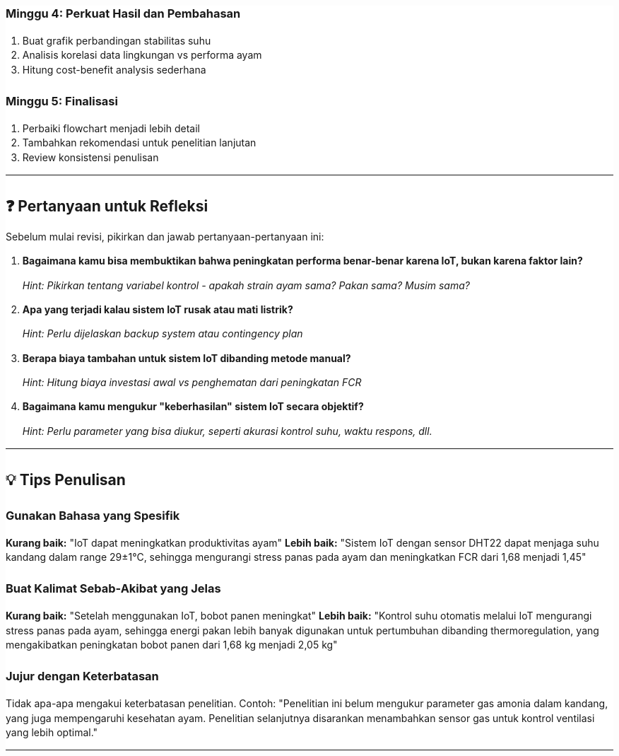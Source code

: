 ### **Minggu 4: Perkuat Hasil dan Pembahasan**

1. Buat grafik perbandingan stabilitas suhu
2. Analisis korelasi data lingkungan vs performa ayam
3. Hitung cost-benefit analysis sederhana

### **Minggu 5: Finalisasi**

1. Perbaiki flowchart menjadi lebih detail
2. Tambahkan rekomendasi untuk penelitian lanjutan
3. Review konsistensi penulisan

---

## ❓ Pertanyaan untuk Refleksi

Sebelum mulai revisi, pikirkan dan jawab pertanyaan-pertanyaan ini:

1. **Bagaimana kamu bisa membuktikan bahwa peningkatan performa benar-benar karena IoT, bukan karena faktor lain?**
   
   *Hint: Pikirkan tentang variabel kontrol - apakah strain ayam sama? Pakan sama? Musim sama?*

2. **Apa yang terjadi kalau sistem IoT rusak atau mati listrik?**
   
   *Hint: Perlu dijelaskan backup system atau contingency plan*

3. **Berapa biaya tambahan untuk sistem IoT dibanding metode manual?**
   
   *Hint: Hitung biaya investasi awal vs penghematan dari peningkatan FCR*

4. **Bagaimana kamu mengukur "keberhasilan" sistem IoT secara objektif?**
   
   *Hint: Perlu parameter yang bisa diukur, seperti akurasi kontrol suhu, waktu respons, dll.*

---

## 💡 Tips Penulisan

### **Gunakan Bahasa yang Spesifik**

**Kurang baik:** "IoT dapat meningkatkan produktivitas ayam"
**Lebih baik:** "Sistem IoT dengan sensor DHT22 dapat menjaga suhu kandang dalam range 29±1°C, sehingga mengurangi stress panas pada ayam dan meningkatkan FCR dari 1,68 menjadi 1,45"

### **Buat Kalimat Sebab-Akibat yang Jelas**

**Kurang baik:** "Setelah menggunakan IoT, bobot panen meningkat"
**Lebih baik:** "Kontrol suhu otomatis melalui IoT mengurangi stress panas pada ayam, sehingga energi pakan lebih banyak digunakan untuk pertumbuhan dibanding thermoregulation, yang mengakibatkan peningkatan bobot panen dari 1,68 kg menjadi 2,05 kg"

### **Jujur dengan Keterbatasan**

Tidak apa-apa mengakui keterbatasan penelitian. Contoh:
"Penelitian ini belum mengukur parameter gas amonia dalam kandang, yang juga mempengaruhi kesehatan ayam. Penelitian selanjutnya disarankan menambahkan sensor gas untuk kontrol ventilasi yang lebih optimal."

---